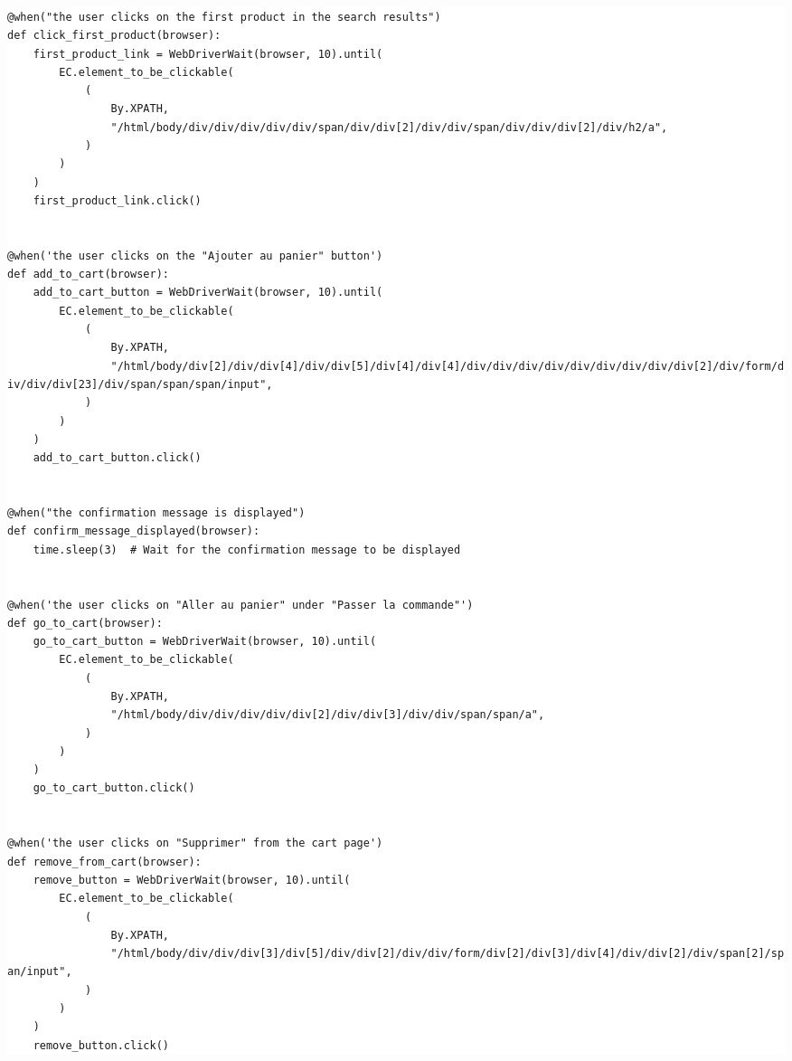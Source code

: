 
    @when("the user clicks on the first product in the search results")
    def click_first_product(browser):
        first_product_link = WebDriverWait(browser, 10).until(
            EC.element_to_be_clickable(
                (
                    By.XPATH,
                    "/html/body/div/div/div/div/div/span/div/div[2]/div/div/span/div/div/div[2]/div/h2/a",
                )
            )
        )
        first_product_link.click()


    @when('the user clicks on the "Ajouter au panier" button')
    def add_to_cart(browser):
        add_to_cart_button = WebDriverWait(browser, 10).until(
            EC.element_to_be_clickable(
                (
                    By.XPATH,
                    "/html/body/div[2]/div/div[4]/div/div[5]/div[4]/div[4]/div/div/div/div/div/div/div/div/div[2]/div/form/div/div/div[23]/div/span/span/span/input",
                )
            )
        )
        add_to_cart_button.click()


    @when("the confirmation message is displayed")
    def confirm_message_displayed(browser):
        time.sleep(3)  # Wait for the confirmation message to be displayed


    @when('the user clicks on "Aller au panier" under "Passer la commande"')
    def go_to_cart(browser):
        go_to_cart_button = WebDriverWait(browser, 10).until(
            EC.element_to_be_clickable(
                (
                    By.XPATH,
                    "/html/body/div/div/div/div/div[2]/div/div[3]/div/div/span/span/a",
                )
            )
        )
        go_to_cart_button.click()


    @when('the user clicks on "Supprimer" from the cart page')
    def remove_from_cart(browser):
        remove_button = WebDriverWait(browser, 10).until(
            EC.element_to_be_clickable(
                (
                    By.XPATH,
                    "/html/body/div/div/div[3]/div[5]/div/div[2]/div/div/form/div[2]/div[3]/div[4]/div/div[2]/div/span[2]/span/input",
                )
            )
        )
        remove_button.click()
